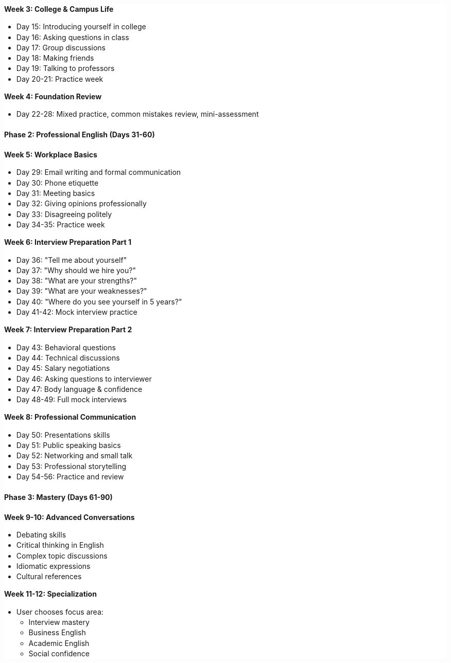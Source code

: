 **Week 3: College & Campus Life**
- Day 15: Introducing yourself in college
- Day 16: Asking questions in class
- Day 17: Group discussions
- Day 18: Making friends
- Day 19: Talking to professors
- Day 20-21: Practice week

**Week 4: Foundation Review**
- Day 22-28: Mixed practice, common mistakes review, mini-assessment

#### **Phase 2: Professional English (Days 31-60)**
**Week 5: Workplace Basics**
- Day 29: Email writing and formal communication
- Day 30: Phone etiquette
- Day 31: Meeting basics
- Day 32: Giving opinions professionally
- Day 33: Disagreeing politely
- Day 34-35: Practice week

**Week 6: Interview Preparation Part 1**
- Day 36: "Tell me about yourself"
- Day 37: "Why should we hire you?"
- Day 38: "What are your strengths?"
- Day 39: "What are your weaknesses?"
- Day 40: "Where do you see yourself in 5 years?"
- Day 41-42: Mock interview practice

**Week 7: Interview Preparation Part 2**
- Day 43: Behavioral questions
- Day 44: Technical discussions
- Day 45: Salary negotiations
- Day 46: Asking questions to interviewer
- Day 47: Body language & confidence
- Day 48-49: Full mock interviews

**Week 8: Professional Communication**
- Day 50: Presentations skills
- Day 51: Public speaking basics
- Day 52: Networking and small talk
- Day 53: Professional storytelling
- Day 54-56: Practice and review

#### **Phase 3: Mastery (Days 61-90)**
**Week 9-10: Advanced Conversations**
- Debating skills
- Critical thinking in English
- Complex topic discussions
- Idiomatic expressions
- Cultural references

**Week 11-12: Specialization**
- User chooses focus area:
  - Interview mastery
  - Business English
  - Academic English
  - Social confidence
